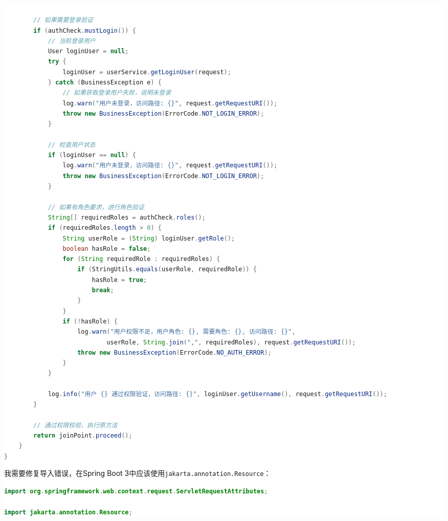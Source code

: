 ```java
        
        // 如果需要登录验证
        if (authCheck.mustLogin()) {
            // 当前登录用户
            User loginUser = null;
            try {
                loginUser = userService.getLoginUser(request);
            } catch (BusinessException e) {
                // 如果获取登录用户失败，说明未登录
                log.warn("用户未登录，访问路径: {}", request.getRequestURI());
                throw new BusinessException(ErrorCode.NOT_LOGIN_ERROR);
            }
            
            // 检查用户状态
            if (loginUser == null) {
                log.warn("用户未登录，访问路径: {}", request.getRequestURI());
                throw new BusinessException(ErrorCode.NOT_LOGIN_ERROR);
            }
            
            // 如果有角色要求，进行角色验证
            String[] requiredRoles = authCheck.roles();
            if (requiredRoles.length > 0) {
                String userRole = (String) loginUser.getRole();
                boolean hasRole = false;
                for (String requiredRole : requiredRoles) {
                    if (StringUtils.equals(userRole, requiredRole)) {
                        hasRole = true;
                        break;
                    }
                }
                if (!hasRole) {
                    log.warn("用户权限不足，用户角色: {}, 需要角色: {}, 访问路径: {}", 
                            userRole, String.join(",", requiredRoles), request.getRequestURI());
                    throw new BusinessException(ErrorCode.NO_AUTH_ERROR);
                }
            }
            
            log.info("用户 {} 通过权限验证，访问路径: {}", loginUser.getUsername(), request.getRequestURI());
        }
        
        // 通过权限校验，执行原方法
        return joinPoint.proceed();
    }
}
```

我需要修复导入错误，在Spring Boot 3中应该使用`jakarta.annotation.Resource`：

```java
import org.springframework.web.context.request.ServletRequestAttributes;

import jakarta.annotation.Resource;
```
